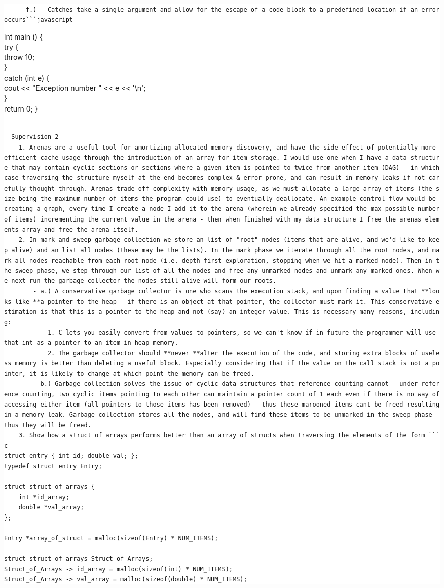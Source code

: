         - f.)   Catches take a single argument and allow for the escape of a code block to a predefined location if an error occurs```javascript
int main () {   
	try {     
		throw 10;   
	}   
	catch (int e) {     
		cout << "Exception number " << e << '\n';   
	}   
	return 0; 
}  
```
    - 
- Supervision 2
    1. Arenas are a useful tool for amortizing allocated memory discovery, and have the side effect of potentially more efficient cache usage through the introduction of an array for item storage. I would use one when I have a data structure that may contain cyclic sections or sections where a given item is pointed to twice from another item (DAG) - in which case traversing the structure myself at the end becomes complex & error prone, and can result in memory leaks if not carefully thought through. Arenas trade-off complexity with memory usage, as we must allocate a large array of items (the size being the maximum number of items the program could use) to eventually deallocate. An example control flow would be creating a graph, every time I create a node I add it to the arena (wherein we already specified the max possible number of items) incrementing the current value in the arena - then when finished with my data structure I free the arenas elements array and free the arena itself.
    2. In mark and sweep garbage collection we store an list of "root" nodes (items that are alive, and we'd like to keep alive) and an list all nodes (these may be the lists). In the mark phase we iterate through all the root nodes, and mark all nodes reachable from each root node (i.e. depth first exploration, stopping when we hit a marked node). Then in the sweep phase, we step through our list of all the nodes and free any unmarked nodes and unmark any marked ones. When we next run the garbage collector the nodes still alive will form our roots.
        - a.) A conservative garbage collector is one who scans the execution stack, and upon finding a value that **looks like **a pointer to the heap - if there is an object at that pointer, the collector must mark it. This conservative estimation is that this is a pointer to the heap and not (say) an integer value. This is necessary many reasons, including:
            1. C lets you easily convert from values to pointers, so we can't know if in future the programmer will use that int as a pointer to an item in heap memory.
            2. The garbage collector should **never **alter the execution of the code, and storing extra blocks of useless memory is better than deleting a useful block. Especially considering that if the value on the call stack is not a pointer, it is likely to change at which point the memory can be freed. 
        - b.) Garbage collection solves the issue of cyclic data structures that reference counting cannot - under reference counting, two cyclic items pointing to each other can maintain a pointer count of 1 each even if there is no way of accessing either item (all pointers to those items has been removed) - thus these marooned items cant be freed resulting in a memory leak. Garbage collection stores all the nodes, and will find these items to be unmarked in the sweep phase - thus they will be freed.
    3. Show how a struct of arrays performs better than an array of structs when traversing the elements of the form ```c
struct entry { int id; double val; };
typedef struct entry Entry;

struct struct_of_arrays {
	int *id_array;
	double *val_array;
};

Entry *array_of_struct = malloc(sizeof(Entry) * NUM_ITEMS);

struct struct_of_arrays Struct_of_Arrays;
Struct_of_Arrays -> id_array = malloc(sizeof(int) * NUM_ITEMS);
Struct_of_Arrays -> val_array = malloc(sizeof(double) * NUM_ITEMS);
```